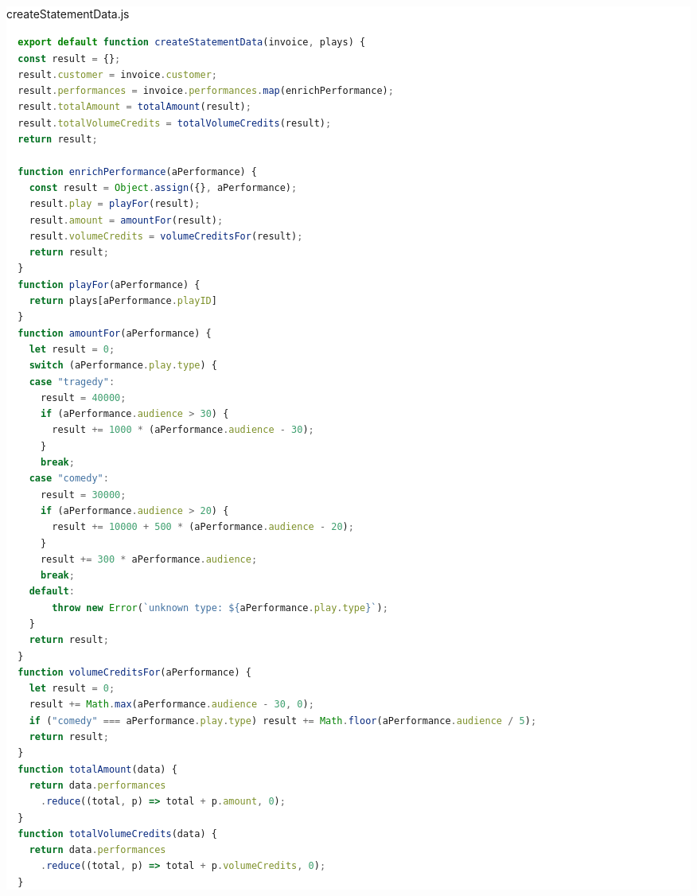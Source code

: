 createStatementData.js

```js
  export default function createStatementData(invoice, plays) {
  const result = {};
  result.customer = invoice.customer;
  result.performances = invoice.performances.map(enrichPerformance);
  result.totalAmount = totalAmount(result);
  result.totalVolumeCredits = totalVolumeCredits(result);
  return result;

  function enrichPerformance(aPerformance) {
    const result = Object.assign({}, aPerformance);
    result.play = playFor(result);
    result.amount = amountFor(result);
    result.volumeCredits = volumeCreditsFor(result);
    return result;
  }
  function playFor(aPerformance) {
    return plays[aPerformance.playID]
  }
  function amountFor(aPerformance) {
    let result = 0;
    switch (aPerformance.play.type) {
    case "tragedy":
      result = 40000;
      if (aPerformance.audience > 30) {
        result += 1000 * (aPerformance.audience - 30);
      }
      break;
    case "comedy":
      result = 30000;
      if (aPerformance.audience > 20) {
        result += 10000 + 500 * (aPerformance.audience - 20);
      }
      result += 300 * aPerformance.audience;
      break;
    default:
        throw new Error(`unknown type: ${aPerformance.play.type}`);
    }
    return result;
  }
  function volumeCreditsFor(aPerformance) {
    let result = 0;
    result += Math.max(aPerformance.audience - 30, 0);
    if ("comedy" === aPerformance.play.type) result += Math.floor(aPerformance.audience / 5);
    return result;
  }
  function totalAmount(data) {
    return data.performances
      .reduce((total, p) => total + p.amount, 0);
  }
  function totalVolumeCredits(data) {
    return data.performances
      .reduce((total, p) => total + p.volumeCredits, 0);
  }
```
